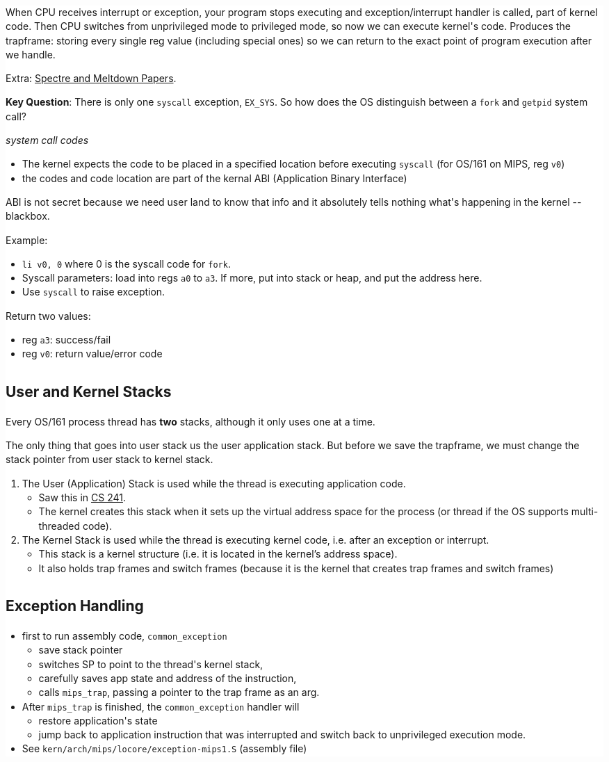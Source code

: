 When CPU receives interrupt or exception, your program stops executing and exception/interrupt handler is called, part of kernel code. Then CPU switches from unprivileged mode to privileged mode, so now we can execute kernel's code. Produces the trapframe: storing every single reg value (including special ones) so we can return to the exact point of program execution after we handle.


Extra: [Spectre and Meltdown Papers](https://meltdownattack.com/).



**Key Question**: There is only one `syscall` exception, `EX_SYS`. So how does the OS distinguish between a `fork` and `getpid` system call?

*system call codes*
- The kernel expects the code to be placed in a specified location before executing `syscall` (for OS/161 on MIPS, reg `v0`)
- the codes and code location are part of the kernal ABI (Application Binary Interface)

ABI is not secret because we need user land to know that info and it absolutely tells nothing what's happening in the kernel -- blackbox.

Example:
- `li v0, 0` where 0 is the syscall code for `fork`.
- Syscall parameters: load into regs `a0` to `a3`. If more, put into stack or heap, and put the address here.
- Use `syscall` to raise exception.

Return two values:
- reg `a3`: success/fail
- reg `v0`: return value/error code

## User and Kernel Stacks
Every OS/161 process thread has **two** stacks, although it only uses one at a time.

The only thing that goes into user stack us the user application stack. But before we save the trapframe, we must change the stack pointer from user stack to kernel stack.
1. The User (Application) Stack is used while the thread is executing application code.
    - Saw this in [CS 241](/cs241).
    - The kernel creates this stack when it sets up the virtual address space for the process (or thread if the OS supports multi-threaded code).
2. The Kernel Stack is used while the thread is executing kernel code, i.e. after an exception or interrupt.
    - This stack is a kernel structure (i.e. it is located in the kernel’s address space).
    - It also holds trap frames and switch frames (because it is the kernel that creates trap frames and switch frames)

## Exception Handling
* first to run assembly code, `common_exception`
    - save stack pointer
    - switches SP to point to the thread's kernel stack,
    - carefully saves app state and address of the instruction,
    - calls `mips_trap`, passing a pointer to the trap frame as an arg.
* After `mips_trap` is finished, the `common_exception` handler will
    - restore application's state
    - jump back to application instruction that was interrupted and switch back to unprivileged execution mode.
* See `kern/arch/mips/locore/exception-mips1.S` (assembly file)
